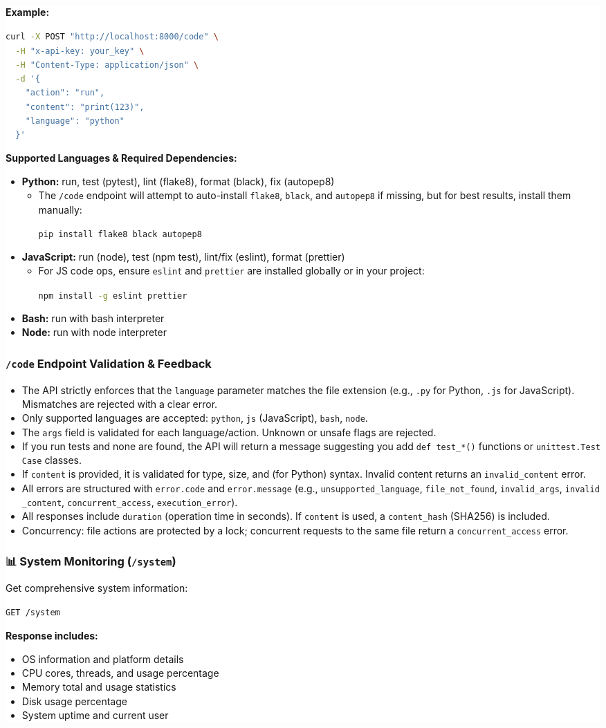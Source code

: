 **Example:**
```bash
curl -X POST "http://localhost:8000/code" \
  -H "x-api-key: your_key" \
  -H "Content-Type: application/json" \
  -d '{
    "action": "run",
    "content": "print(123)",
    "language": "python"
  }'
```

**Supported Languages & Required Dependencies:**
- **Python:** run, test (pytest), lint (flake8), format (black), fix (autopep8)
    - The `/code` endpoint will attempt to auto-install `flake8`, `black`, and `autopep8` if missing, but for best results, install them manually:
      ```bash
      pip install flake8 black autopep8
      ```
- **JavaScript:** run (node), test (npm test), lint/fix (eslint), format (prettier)
    - For JS code ops, ensure `eslint` and `prettier` are installed globally or in your project:
      ```bash
      npm install -g eslint prettier
      ```
- **Bash:** run with bash interpreter
- **Node:** run with node interpreter

### `/code` Endpoint Validation & Feedback

- The API strictly enforces that the `language` parameter matches the file extension (e.g., `.py` for Python, `.js` for JavaScript). Mismatches are rejected with a clear error.
- Only supported languages are accepted: `python`, `js` (JavaScript), `bash`, `node`.
- The `args` field is validated for each language/action. Unknown or unsafe flags are rejected.
- If you run tests and none are found, the API will return a message suggesting you add `def test_*()` functions or `unittest.TestCase` classes.
- If `content` is provided, it is validated for type, size, and (for Python) syntax. Invalid content returns an `invalid_content` error.
- All errors are structured with `error.code` and `error.message` (e.g., `unsupported_language`, `file_not_found`, `invalid_args`, `invalid_content`, `concurrent_access`, `execution_error`).
- All responses include `duration` (operation time in seconds). If `content` is used, a `content_hash` (SHA256) is included.
- Concurrency: file actions are protected by a lock; concurrent requests to the same file return a `concurrent_access` error.

### 📊 System Monitoring (`/system`)
Get comprehensive system information:

```bash
GET /system
```

**Response includes:**
- OS information and platform details
- CPU cores, threads, and usage percentage
- Memory total and usage statistics
- Disk usage percentage
- System uptime and current user
